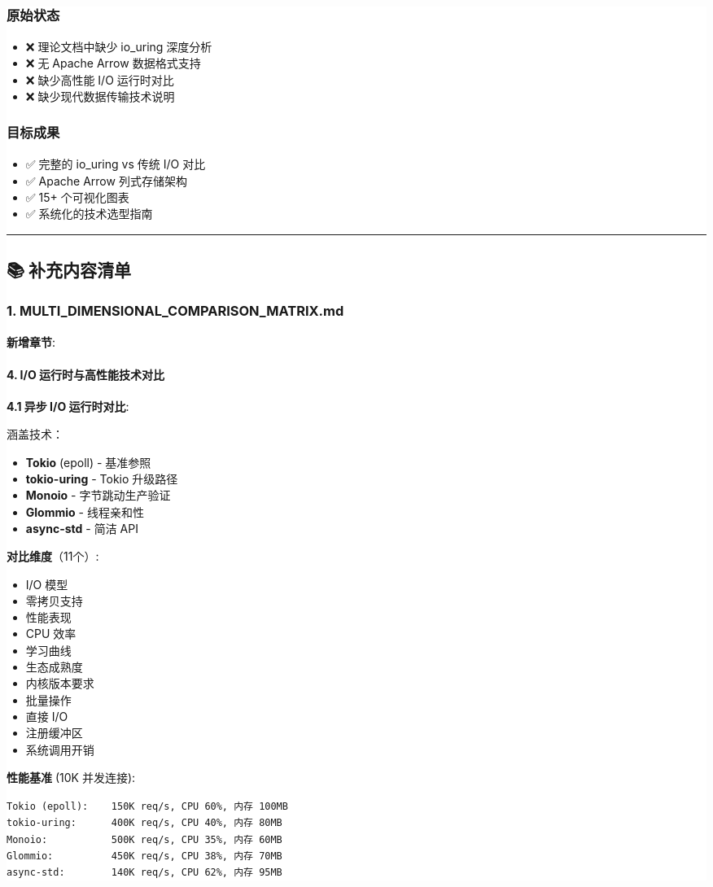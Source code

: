 ### 原始状态

- ❌ 理论文档中缺少 io_uring 深度分析
- ❌ 无 Apache Arrow 数据格式支持
- ❌ 缺少高性能 I/O 运行时对比
- ❌ 缺少现代数据传输技术说明

### 目标成果

- ✅ 完整的 io_uring vs 传统 I/O 对比
- ✅ Apache Arrow 列式存储架构
- ✅ 15+ 个可视化图表
- ✅ 系统化的技术选型指南

---

## 📚 补充内容清单

### 1. MULTI_DIMENSIONAL_COMPARISON_MATRIX.md

**新增章节**:

#### 4. I/O 运行时与高性能技术对比

**4.1 异步 I/O 运行时对比**:

涵盖技术：

- **Tokio** (epoll) - 基准参照
- **tokio-uring** - Tokio 升级路径
- **Monoio** - 字节跳动生产验证
- **Glommio** - 线程亲和性
- **async-std** - 简洁 API

**对比维度**（11个）:

- I/O 模型
- 零拷贝支持
- 性能表现
- CPU 效率
- 学习曲线
- 生态成熟度
- 内核版本要求
- 批量操作
- 直接 I/O
- 注册缓冲区
- 系统调用开销

**性能基准** (10K 并发连接):

```text
Tokio (epoll):    150K req/s, CPU 60%, 内存 100MB
tokio-uring:      400K req/s, CPU 40%, 内存 80MB
Monoio:           500K req/s, CPU 35%, 内存 60MB
Glommio:          450K req/s, CPU 38%, 内存 70MB
async-std:        140K req/s, CPU 62%, 内存 95MB
```

